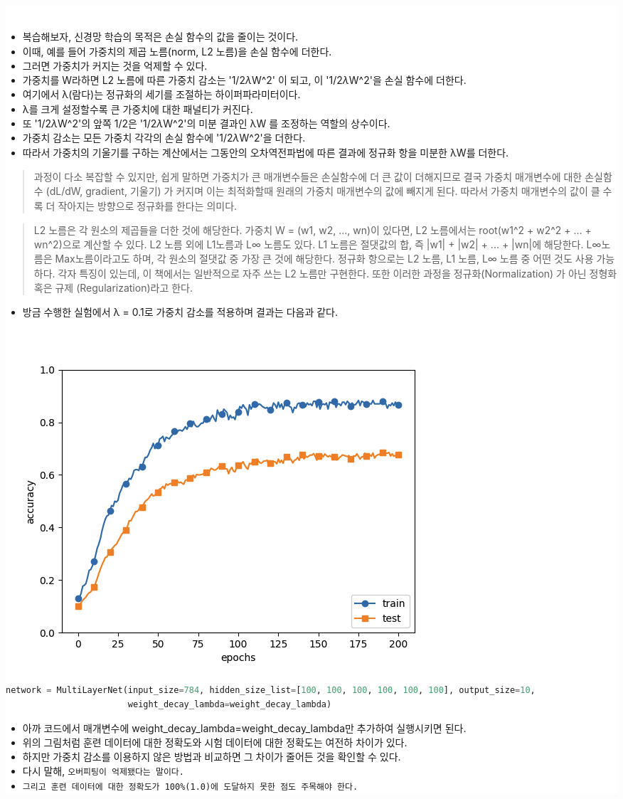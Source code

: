 <br>

- 복습해보자, 신경망 학습의 목적은 손실 함수의 값을 줄이는 것이다.
- 이때, 예를 들어 가중치의 제곱 노름(norm, L2 노름)을 손실 함수에 더한다.
- 그러면 가중치가 커지는 것을 억제할 수 있다.
- 가중치를 W라하면 L2 노름에 따른 가중치 감소는 '1/2*λ*W^2' 이 되고, 이 '1/2*λ*W^2'을 손실 함수에 더한다.
- 여기에서 λ(람다)는 정규화의 세기를 조절하는 하이퍼파라미터이다.
- λ를 크게 설정할수록 큰 가중치에 대한 패널티가 커진다.
- 또 '1/2*λ*W^2'의 앞쪽 1/2은 '1/2*λ*W^2'의 미분 결과인 λW 를 조정하는 역할의 상수이다.
- 가중치 감소는 모든 가중치 각각의 손실 함수에 '1/2*λ*W^2'을 더한다.
- 따라서 가중치의 기울기를 구하는 계산에서는 그동안의 오차역전파법에 따른 결과에 정규화 항을 미분한 λW를 더한다.

> 과정이 다소 복잡할 수 있지만, 쉽게 말하면 가중치가 큰 매개변수들은 손실함수에 더 큰 값이 더해지므로 
> 결국 가중치 매개변수에 대한 손실함수 (dL/dW, gradient, 기울기) 가 커지며 이는 최적화할때 원래의
> 가중치 매개변수의 값에 빼지게 된다. 따라서 가중치 매개변수의 값이 클 수록 더 작아지는 방향으로 정규화를 
> 한다는 의미다.

> L2 노름은 각 원소의 제곱들을 더한 것에 해당한다. 가중치 W = (w1, w2, ..., wn)이 있다면,
> L2 노름에서는 root(w1^2 + w2^2 + ... + wn^2)으로 계산할 수 있다. L2 노름 외에 L1노름과 L∞ 노름도
> 있다. L1 노름은 절댓값의 합, 즉 |w1| + |w2| + ... + |wn|에 해당한다. L∞노름은 Max노름이라고도 하며,
> 각 원소의 절댓값 중 가장 큰 것에 해당한다. 정규화 항으로는 L2 노름, L1 노름, L∞ 노름 중 어떤 것도 사용 가능하다.
> 각자 특징이 있는데, 이 책에서는 일반적으로 자주 쓰는 L2 노름만 구현한다. 또한 이러한 과정을 정규화(Normalization)
> 가 아닌 정형화 혹은 규제 (Regularization)라고 한다.


- 방금 수행한 실험에서 λ = 0.1로 가중치 감소를 적용하며 결과는 다음과 같다.

<img src="../dataset/mdImage/그림6-20.png">

```python
network = MultiLayerNet(input_size=784, hidden_size_list=[100, 100, 100, 100, 100, 100], output_size=10,
                        weight_decay_lambda=weight_decay_lambda)
```
- 아까 코드에서 매개변수에 weight_decay_lambda=weight_decay_lambda만 추가하여 실행시키면 된다.
- 위의 그림처럼 훈련 데이터에 대한 정확도와 시험 데이터에 대한 정확도는 여전하 차이가 있다.
- 하지만 가중치 감소를 이용하지 않은 방법과 비교하면 그 차이가 줄어든 것을 확인할 수 있다.
- 다시 말해, `오버피팅이 억제됐다는 말이다.`
- `그리고 훈련 데이터에 대한 정확도가 100%(1.0)에 도달하지 못한 점도 주목해야 한다.`
